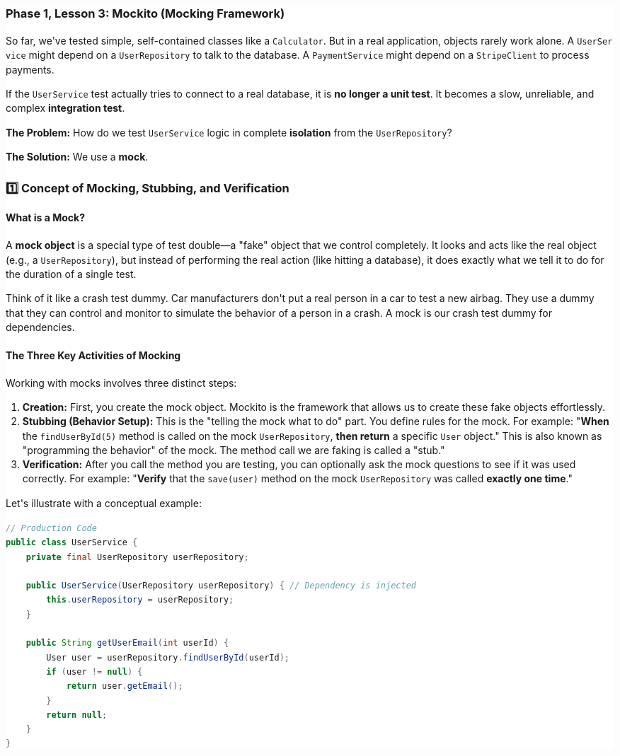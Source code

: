 ### **Phase 1, Lesson 3: Mockito (Mocking Framework)**

So far, we've tested simple, self-contained classes like a `Calculator`. But in a real application, objects rarely work alone. A `UserService` might depend on a `UserRepository` to talk to the database. A `PaymentService` might depend on a `StripeClient` to process payments.

If the `UserService` test actually tries to connect to a real database, it is **no longer a unit test**. It becomes a slow, unreliable, and complex **integration test**.

**The Problem:** How do we test `UserService` logic in complete **isolation** from the `UserRepository`?

**The Solution:** We use a **mock**.

### **1️⃣ Concept of Mocking, Stubbing, and Verification**

#### **What is a Mock?**

A **mock object** is a special type of test double—a "fake" object that we control completely. It looks and acts like the real object (e.g., a `UserRepository`), but instead of performing the real action (like hitting a database), it does exactly what we tell it to do for the duration of a single test.

Think of it like a crash test dummy. Car manufacturers don't put a real person in a car to test a new airbag. They use a dummy that they can control and monitor to simulate the behavior of a person in a crash. A mock is our crash test dummy for dependencies.

#### **The Three Key Activities of Mocking**

Working with mocks involves three distinct steps:

1.  **Creation:** First, you create the mock object. Mockito is the framework that allows us to create these fake objects effortlessly.
2.  **Stubbing (Behavior Setup):** This is the "telling the mock what to do" part. You define rules for the mock. For example: "**When** the `findUserById(5)` method is called on the mock `UserRepository`, **then return** a specific `User` object." This is also known as "programming the behavior" of the mock. The method call we are faking is called a "stub."
3.  **Verification:** After you call the method you are testing, you can optionally ask the mock questions to see if it was used correctly. For example: "**Verify** that the `save(user)` method on the mock `UserRepository` was called **exactly one time**."

Let's illustrate with a conceptual example:

```java
// Production Code
public class UserService {
    private final UserRepository userRepository;

    public UserService(UserRepository userRepository) { // Dependency is injected
        this.userRepository = userRepository;
    }

    public String getUserEmail(int userId) {
        User user = userRepository.findUserById(userId);
        if (user != null) {
            return user.getEmail();
        }
        return null;
    }
}
```
